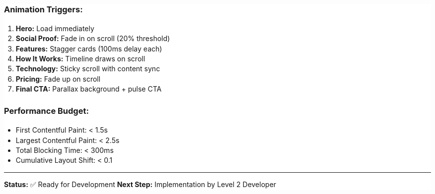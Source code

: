### Animation Triggers:
1. **Hero:** Load immediately
2. **Social Proof:** Fade in on scroll (20% threshold)
3. **Features:** Stagger cards (100ms delay each)
4. **How It Works:** Timeline draws on scroll
5. **Technology:** Sticky scroll with content sync
6. **Pricing:** Fade up on scroll
7. **Final CTA:** Parallax background + pulse CTA

### Performance Budget:
- First Contentful Paint: < 1.5s
- Largest Contentful Paint: < 2.5s
- Total Blocking Time: < 300ms
- Cumulative Layout Shift: < 0.1

---

**Status:** ✅ Ready for Development
**Next Step:** Implementation by Level 2 Developer
